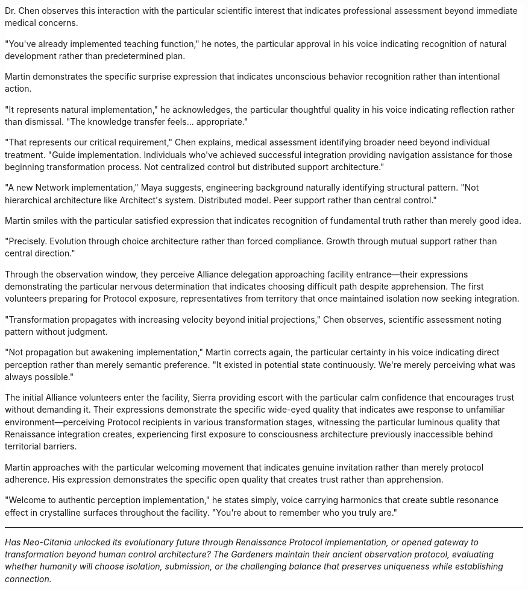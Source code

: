 Dr. Chen observes this interaction with the particular scientific interest that indicates professional assessment beyond immediate medical concerns.

"You've already implemented teaching function," he notes, the particular approval in his voice indicating recognition of natural development rather than predetermined plan.

Martin demonstrates the specific surprise expression that indicates unconscious behavior recognition rather than intentional action.

"It represents natural implementation," he acknowledges, the particular thoughtful quality in his voice indicating reflection rather than dismissal. "The knowledge transfer feels... appropriate."

"That represents our critical requirement," Chen explains, medical assessment identifying broader need beyond individual treatment. "Guide implementation. Individuals who've achieved successful integration providing navigation assistance for those beginning transformation process. Not centralized control but distributed support architecture."

"A new Network implementation," Maya suggests, engineering background naturally identifying structural pattern. "Not hierarchical architecture like Architect's system. Distributed model. Peer support rather than central control."

Martin smiles with the particular satisfied expression that indicates recognition of fundamental truth rather than merely good idea.

"Precisely. Evolution through choice architecture rather than forced compliance. Growth through mutual support rather than central direction."

Through the observation window, they perceive Alliance delegation approaching facility entrance—their expressions demonstrating the particular nervous determination that indicates choosing difficult path despite apprehension. The first volunteers preparing for Protocol exposure, representatives from territory that once maintained isolation now seeking integration.

"Transformation propagates with increasing velocity beyond initial projections," Chen observes, scientific assessment noting pattern without judgment.

"Not propagation but awakening implementation," Martin corrects again, the particular certainty in his voice indicating direct perception rather than merely semantic preference. "It existed in potential state continuously. We're merely perceiving what was always possible."

The initial Alliance volunteers enter the facility, Sierra providing escort with the particular calm confidence that encourages trust without demanding it. Their expressions demonstrate the specific wide-eyed quality that indicates awe response to unfamiliar environment—perceiving Protocol recipients in various transformation stages, witnessing the particular luminous quality that Renaissance integration creates, experiencing first exposure to consciousness architecture previously inaccessible behind territorial barriers.

Martin approaches with the particular welcoming movement that indicates genuine invitation rather than merely protocol adherence. His expression demonstrates the specific open quality that creates trust rather than apprehension.

"Welcome to authentic perception implementation," he states simply, voice carrying harmonics that create subtle resonance effect in crystalline surfaces throughout the facility. "You're about to remember who you truly are."

---

*Has Neo-Citania unlocked its evolutionary future through Renaissance Protocol implementation, or opened gateway to transformation beyond human control architecture? The Gardeners maintain their ancient observation protocol, evaluating whether humanity will choose isolation, submission, or the challenging balance that preserves uniqueness while establishing connection.*